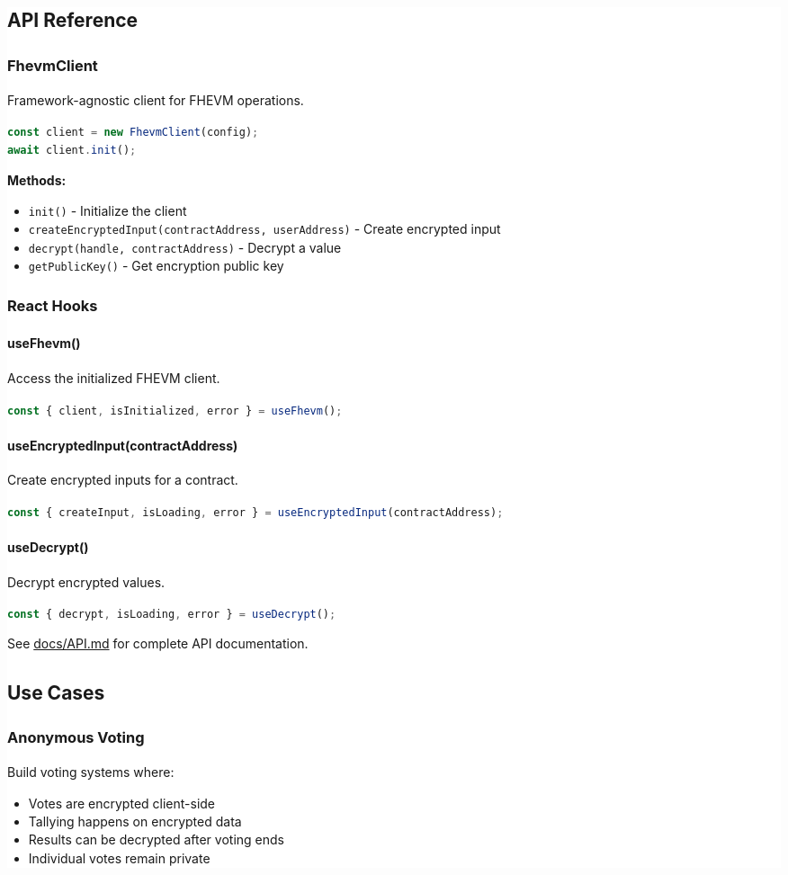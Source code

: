## API Reference

### FhevmClient

Framework-agnostic client for FHEVM operations.

```typescript
const client = new FhevmClient(config);
await client.init();
```

**Methods:**

- `init()` - Initialize the client
- `createEncryptedInput(contractAddress, userAddress)` - Create encrypted input
- `decrypt(handle, contractAddress)` - Decrypt a value
- `getPublicKey()` - Get encryption public key

### React Hooks

#### useFhevm()

Access the initialized FHEVM client.

```typescript
const { client, isInitialized, error } = useFhevm();
```

#### useEncryptedInput(contractAddress)

Create encrypted inputs for a contract.

```typescript
const { createInput, isLoading, error } = useEncryptedInput(contractAddress);
```

#### useDecrypt()

Decrypt encrypted values.

```typescript
const { decrypt, isLoading, error } = useDecrypt();
```

See [docs/API.md](./docs/API.md) for complete API documentation.

## Use Cases

### Anonymous Voting

Build voting systems where:
- Votes are encrypted client-side
- Tallying happens on encrypted data
- Results can be decrypted after voting ends
- Individual votes remain private
